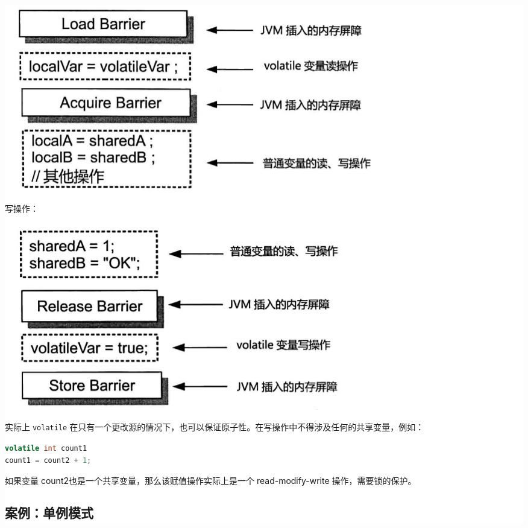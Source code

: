 ![img](assets/1062332-20180820182055983-639694735.png)

写操作：

![img](assets/1062332-20180820182110058-530353685.png)





实际上 `volatile` 在只有一个更改源的情况下，也可以保证原子性。在写操作中不得涉及任何的共享变量，例如：

~~~java
volatile int count1
count1 = count2 + 1;
~~~

如果变量 count2也是一个共享变量，那么该赋值操作实际上是一个 read-modify-write 操作，需要锁的保护。



## 案例：单例模式


